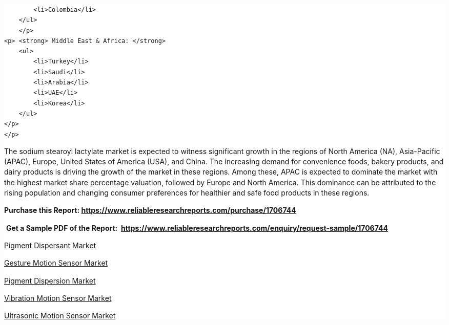             <li>Colombia</li>
        </ul>
        </p> 
    <p> <strong> Middle East & Africa: </strong>
        <ul>
            <li>Turkey</li>
            <li>Saudi</li>
            <li>Arabia</li>
            <li>UAE</li>
            <li>Korea</li>
        </ul>
    </p>
    </p>
<p><p>The sodium stearoyl lactylate market is expected to witness significant growth in the regions of North America (NA), Asia-Pacific (APAC), Europe, United States of America (USA), and China. The increasing demand for convenience foods, bakery products, and dairy products is driving the growth of the market in these regions. Among these, APAC is expected to dominate the market with the highest market share percentage valuation, followed by Europe and North America. This dominance can be attributed to the rising population and changing consumer preferences for healthier and safe food products in these regions.</p></p>
<p><strong>Purchase this Report: <a href="https://www.reliableresearchreports.com/purchase/1706744">https://www.reliableresearchreports.com/purchase/1706744</a></strong></p>
<p>&nbsp;<strong>Get a Sample PDF of the Report:&nbsp;&nbsp;<a href="https://www.reliableresearchreports.com/enquiry/request-sample/1706744">https://www.reliableresearchreports.com/enquiry/request-sample/1706744</a></strong></p>
<p><strong></strong></p>
<p><p><a href="https://github.com/BryceTownsendr/Market-Research-Report-List-2/blob/main/pigment-dispersant-market.md">Pigment Dispersant Market</a></p><p><a href="https://medium.com/@laurenbrown1918/gesture-motion-sensor-market-trends-and-market-analysis-forecasted-for-period-2023-2030-18ce717866c6">Gesture Motion Sensor Market</a></p><p><a href="https://github.com/WillieWoodard/Market-Research-Report-List-2/blob/main/pigment-dispersion-market.md">Pigment Dispersion Market</a></p><p><a href="https://medium.com/@christinascott1938/vibration-motion-sensor-market-size-reveals-the-best-marketing-channels-in-global-industry-cd69057fdd24">Vibration Motion Sensor Market</a></p><p><a href="https://medium.com/@joycelucas56/ultrasonic-motion-sensor-market-trends-and-market-analysis-forecasted-for-period-2023-2030-945b4a7c09ad">Ultrasonic Motion Sensor Market</a></p></p>